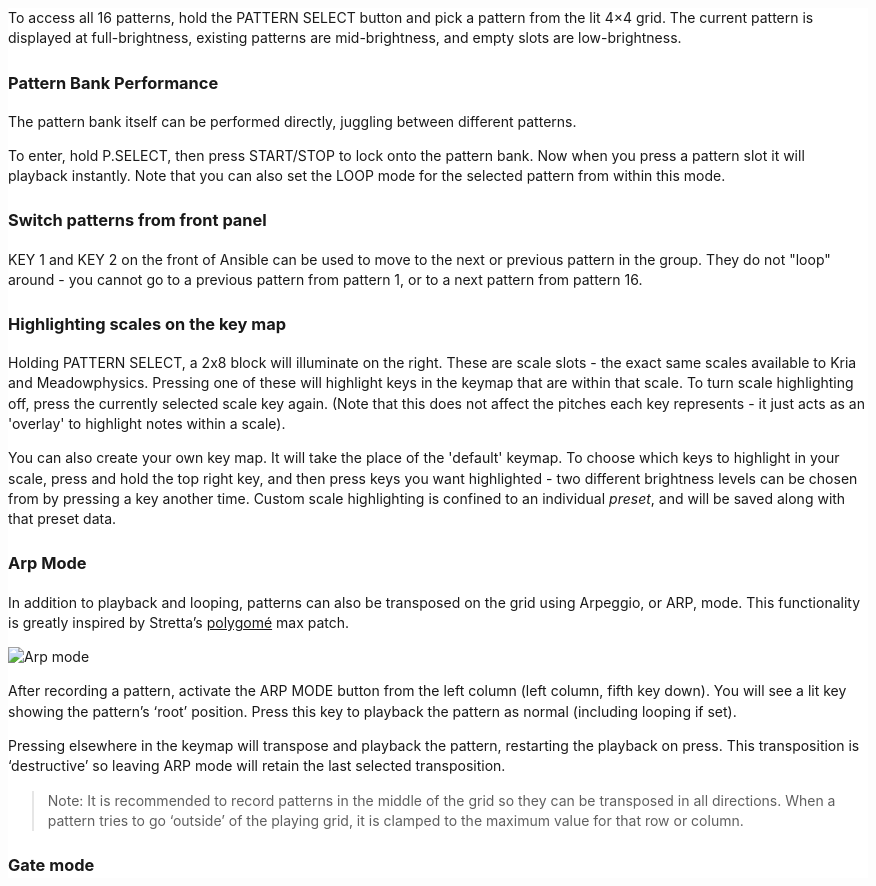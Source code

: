To access all 16 patterns, hold the PATTERN SELECT button and pick a pattern from the lit 4×4 grid. The current pattern is displayed at full-brightness, existing patterns are mid-brightness, and empty slots are low-brightness.

### Pattern Bank Performance

The pattern bank itself can be performed directly, juggling between different patterns.

To enter, hold P.SELECT, then press START/STOP to lock onto the pattern bank. Now when you press a pattern slot it will playback instantly. Note that you can also set the LOOP mode for the selected pattern from within this mode.

### Switch patterns from front panel

KEY 1 and KEY 2 on the front of Ansible can be used to move to the next or previous pattern in the group. They do not "loop" around - you cannot go to a previous pattern from pattern 1, or to a next pattern from pattern 16.

### Highlighting  scales on the key map

Holding PATTERN SELECT, a 2x8 block will illuminate on the right. These are scale slots - the exact same scales available to Kria and Meadowphysics. Pressing one of these will highlight keys in the keymap that are within that scale. To turn scale highlighting off, press the currently selected scale key again. (Note that this does not affect the pitches each key represents - it just acts as an 'overlay' to highlight notes within a scale).

You can also create your own key map. It will take the place of the 'default' keymap. To choose which keys to highlight in your scale, press and hold the top right key, and then press keys you want highlighted - two different brightness levels can be chosen from by pressing a key another time. Custom scale highlighting is confined to an individual *preset*, and will be saved along with that preset data.

### Arp Mode

In addition to playback and looping, patterns can also be transposed on the grid using Arpeggio, or ARP, mode. This functionality is greatly inspired by Stretta’s [polygomé](https://github.com/stretta/BEAP) max patch.

![Arp mode](https://monome.org/docs/modular/earthsea/images/es_arpmode.png)

After recording a pattern, activate the ARP MODE button from the left column (left column, fifth key down). You will see a lit key showing the pattern’s ‘root’ position. Press this key to playback the pattern as normal (including looping if set).

Pressing elsewhere in the keymap will transpose and playback the pattern, restarting the playback on press. This transposition is ‘destructive’ so leaving ARP mode will retain the last selected transposition.

> Note: It is recommended to record patterns in the middle of the grid so they can be transposed in all directions. When a pattern tries to go ‘outside’ of the playing grid, it is clamped to the maximum value for that row or column.



### Gate mode
